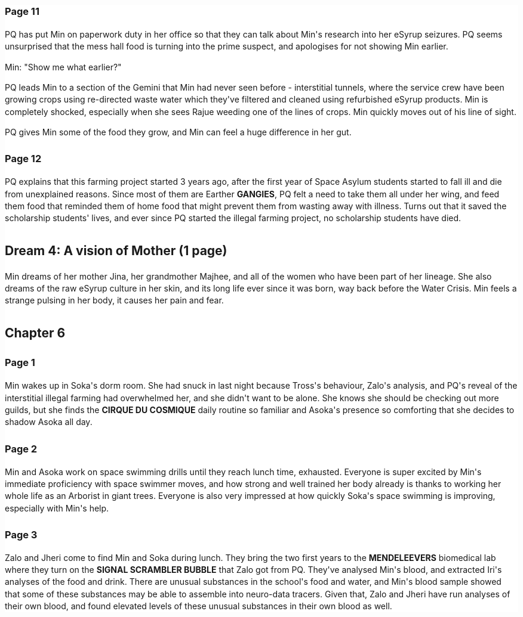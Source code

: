 ### Page 11

PQ has put Min on paperwork duty in her office so that they can talk about Min's research into her eSyrup seizures. PQ seems unsurprised that the mess hall food is turning into the prime suspect, and apologises for not showing Min earlier. 

Min: "Show me what earlier?" 

PQ leads Min to a section of the Gemini that Min had never seen before - interstitial tunnels, where the service crew have been growing crops using re-directed waste water which they've filtered and cleaned using refurbished eSyrup products. Min is completely shocked, especially when she sees Rajue weeding one of the lines of crops. Min quickly moves out of his line of sight. 

PQ gives Min some of the food they grow, and Min can feel a huge difference in her gut.

### Page 12

PQ explains that this farming project started 3 years ago, after the first year of Space Asylum students started to fall ill and die from unexplained reasons. Since most of them are Earther **GANGIES**, PQ felt a need to take them all under her wing, and feed them food that reminded them of home food that might prevent them from wasting away with illness. Turns out that it saved the scholarship students' lives, and ever since PQ started the illegal farming project, no scholarship students have died. 

## Dream 4: A vision of Mother (1 page)

Min dreams of her mother Jina, her grandmother Majhee, and all of the women who have been part of her lineage. She also dreams of the raw eSyrup culture in her skin, and its long life ever since it was born, way back before the Water Crisis. Min feels a strange pulsing in her body, it causes her pain and fear. 

## Chapter 6

### Page 1

Min wakes up in Soka's dorm room. She had snuck in last night because Tross's behaviour, Zalo's analysis, and PQ's reveal of the interstitial illegal farming had overwhelmed her, and she didn't want to be alone. She knows she should be checking out more guilds, but she finds the **CIRQUE DU COSMIQUE** daily routine so familiar and Asoka's presence so comforting that she decides to shadow Asoka all day. 

### Page 2

Min and Asoka work on space swimming drills until they reach lunch time, exhausted. Everyone is super excited by Min's immediate proficiency with space swimmer moves, and how strong and well trained her body already is thanks to working her whole life as an Arborist in giant trees. Everyone is also very impressed at how quickly Soka's space swimming is improving, especially with Min's help. 

### Page 3

Zalo and Jheri come to find Min and Soka during lunch. They bring the two first years to the **MENDELEEVERS** biomedical lab where they turn on the **SIGNAL SCRAMBLER BUBBLE** that Zalo got from PQ. They've analysed Min's blood, and extracted Iri's analyses of the food and drink. There are unusual substances in the school's food and water, and Min's blood sample showed that some of these substances may be able to assemble into neuro-data tracers. Given that, Zalo and Jheri have run analyses of their own blood, and found elevated levels of these unusual substances in their own blood as well. 
